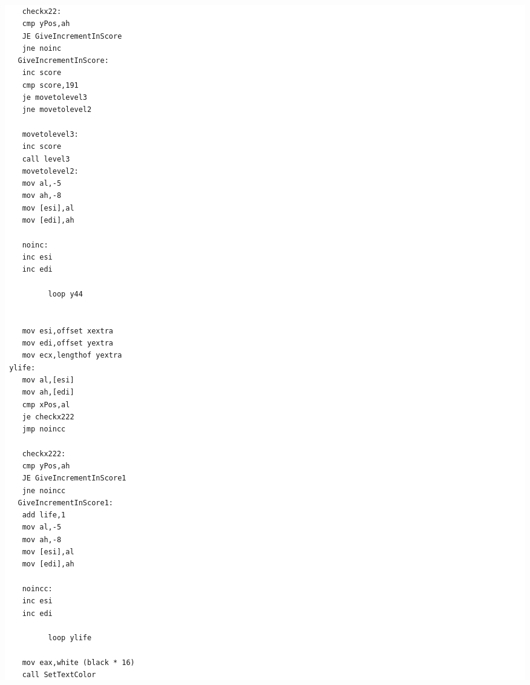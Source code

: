         checkx22:
        cmp yPos,ah
        JE GiveIncrementInScore
        jne noinc
       GiveIncrementInScore:
        inc score
        cmp score,191
        je movetolevel3
        jne movetolevel2

        movetolevel3:
        inc score
        call level3
        movetolevel2:
        mov al,-5
        mov ah,-8
        mov [esi],al
        mov [edi],ah

        noinc:
        inc esi
        inc edi

              loop y44
      
       
        mov esi,offset xextra
        mov edi,offset yextra
        mov ecx,lengthof yextra
     ylife:
        mov al,[esi]
        mov ah,[edi]
        cmp xPos,al
        je checkx222
        jmp noincc

        checkx222:
        cmp yPos,ah
        JE GiveIncrementInScore1
        jne noincc
       GiveIncrementInScore1:
        add life,1
        mov al,-5
        mov ah,-8
        mov [esi],al
        mov [edi],ah
    
        noincc:
        inc esi
        inc edi

              loop ylife
      
        mov eax,white (black * 16)
        call SetTextColor
